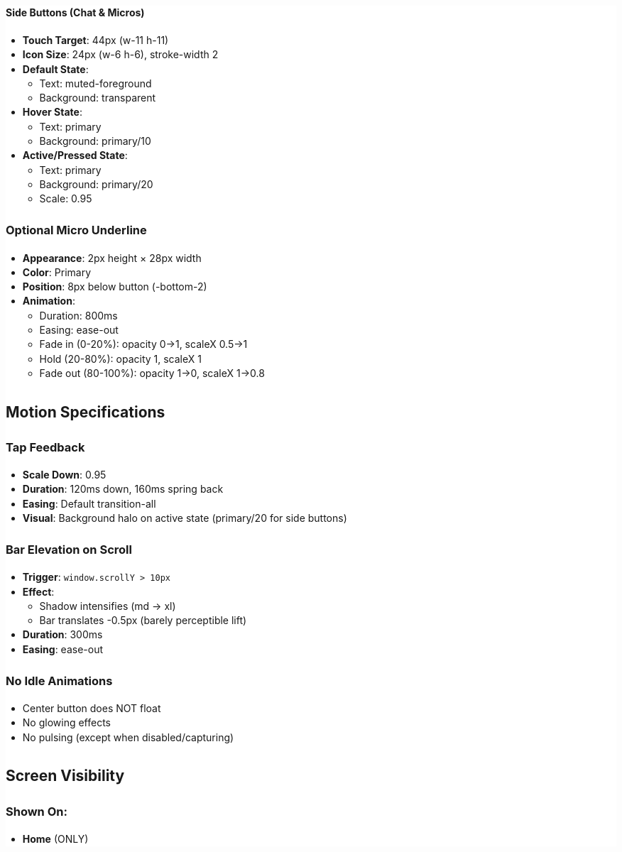 #### Side Buttons (Chat & Micros)
- **Touch Target**: 44px (w-11 h-11)
- **Icon Size**: 24px (w-6 h-6), stroke-width 2
- **Default State**: 
  - Text: muted-foreground
  - Background: transparent
- **Hover State**:
  - Text: primary
  - Background: primary/10
- **Active/Pressed State**:
  - Text: primary
  - Background: primary/20
  - Scale: 0.95

### Optional Micro Underline
- **Appearance**: 2px height × 28px width
- **Color**: Primary
- **Position**: 8px below button (-bottom-2)
- **Animation**: 
  - Duration: 800ms
  - Easing: ease-out
  - Fade in (0-20%): opacity 0→1, scaleX 0.5→1
  - Hold (20-80%): opacity 1, scaleX 1
  - Fade out (80-100%): opacity 1→0, scaleX 1→0.8

## Motion Specifications

### Tap Feedback
- **Scale Down**: 0.95
- **Duration**: 120ms down, 160ms spring back
- **Easing**: Default transition-all
- **Visual**: Background halo on active state (primary/20 for side buttons)

### Bar Elevation on Scroll
- **Trigger**: `window.scrollY > 10px`
- **Effect**: 
  - Shadow intensifies (md → xl)
  - Bar translates -0.5px (barely perceptible lift)
- **Duration**: 300ms
- **Easing**: ease-out

### No Idle Animations
- Center button does NOT float
- No glowing effects
- No pulsing (except when disabled/capturing)

## Screen Visibility

### Shown On:
- **Home** (ONLY)
